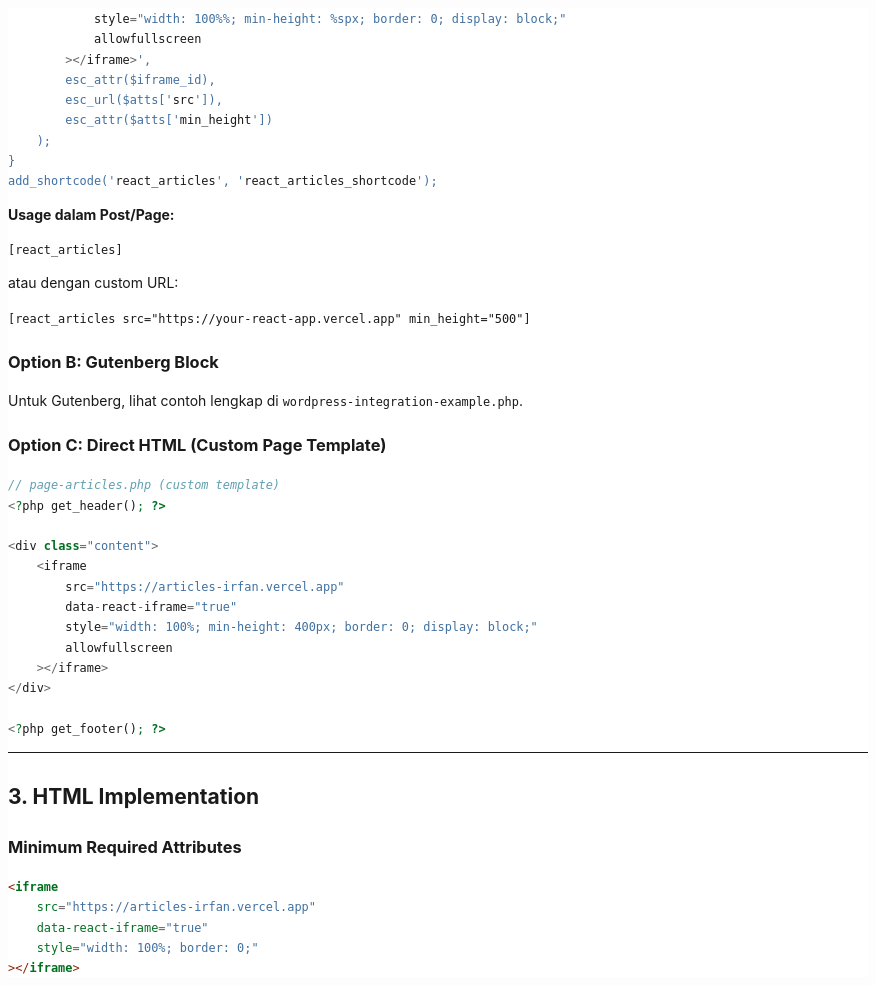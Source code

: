 ```php
            style="width: 100%%; min-height: %spx; border: 0; display: block;"
            allowfullscreen
        ></iframe>',
        esc_attr($iframe_id),
        esc_url($atts['src']),
        esc_attr($atts['min_height'])
    );
}
add_shortcode('react_articles', 'react_articles_shortcode');
```

**Usage dalam Post/Page:**

```
[react_articles]
```

atau dengan custom URL:

```
[react_articles src="https://your-react-app.vercel.app" min_height="500"]
```

### Option B: Gutenberg Block

Untuk Gutenberg, lihat contoh lengkap di `wordpress-integration-example.php`.

### Option C: Direct HTML (Custom Page Template)

```php
// page-articles.php (custom template)
<?php get_header(); ?>

<div class="content">
    <iframe
        src="https://articles-irfan.vercel.app"
        data-react-iframe="true"
        style="width: 100%; min-height: 400px; border: 0; display: block;"
        allowfullscreen
    ></iframe>
</div>

<?php get_footer(); ?>
```

---

## 3. HTML Implementation

### Minimum Required Attributes

```html
<iframe
    src="https://articles-irfan.vercel.app"
    data-react-iframe="true"
    style="width: 100%; border: 0;"
></iframe>
```
